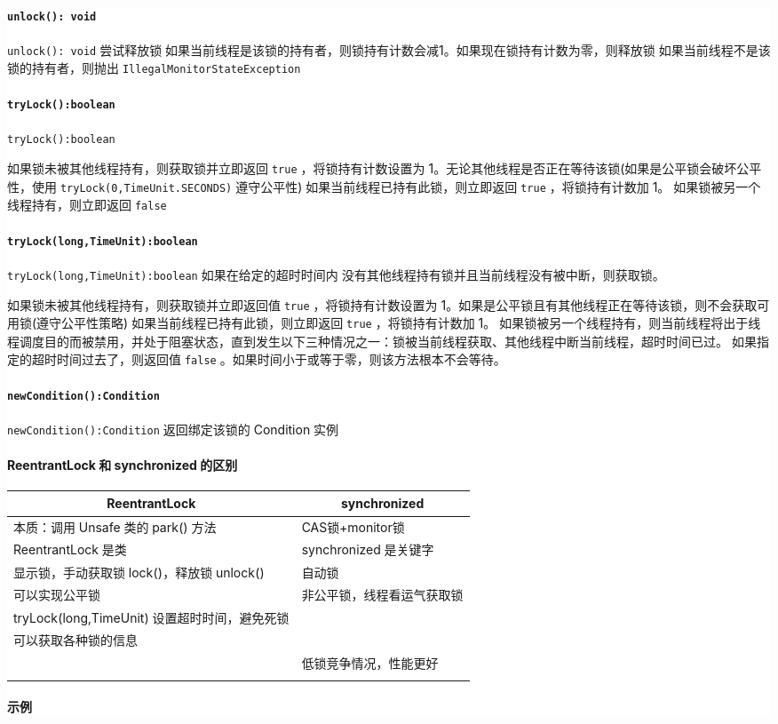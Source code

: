 

#### `unlock(): void`

`unlock(): void` 尝试释放锁
如果当前线程是该锁的持有者，则锁持有计数会减1。如果现在锁持有计数为零，则释放锁
如果当前线程不是该锁的持有者，则抛出 `IllegalMonitorStateException` 



#### `tryLock():boolean`

`tryLock():boolean` 

如果锁未被其他线程持有，则获取锁并立即返回 `true` ，将锁持有计数设置为 1。无论其他线程是否正在等待该锁(如果是公平锁会破坏公平性，使用 `tryLock(0,TimeUnit.SECONDS)` 遵守公平性)
如果当前线程已持有此锁，则立即返回 `true` ，将锁持有计数加 1。
如果锁被另一个线程持有，则立即返回 `false` 



#### `tryLock(long,TimeUnit):boolean`

`tryLock(long,TimeUnit):boolean` 如果在给定的超时时间内  没有其他线程持有锁并且当前线程没有被中断，则获取锁。

如果锁未被其他线程持有，则获取锁并立即返回值 `true` ，将锁持有计数设置为 1。如果是公平锁且有其他线程正在等待该锁，则不会获取可用锁(遵守公平性策略)
如果当前线程已持有此锁，则立即返回 `true` ，将锁持有计数加 1。
如果锁被另一个线程持有，则当前线程将出于线程调度目的而被禁用，并处于阻塞状态，直到发生以下三种情况之一：锁被当前线程获取、其他线程中断当前线程，超时时间已过。
如果指定的超时时间过去了，则返回值 `false` 。如果时间小于或等于零，则该方法根本不会等待。



#### `newCondition():Condition`

`newCondition():Condition` 返回绑定该锁的 Condition 实例



#### ReentrantLock 和 synchronized 的区别

| ReentrantLock                                 | synchronized               |
| --------------------------------------------- | -------------------------- |
| 本质：调用 Unsafe 类的 park() 方法            | CAS锁+monitor锁            |
| ReentrantLock 是类                            | synchronized 是关键字      |
| 显示锁，手动获取锁 lock()，释放锁 unlock()    | 自动锁                     |
| 可以实现公平锁                                | 非公平锁，线程看运气获取锁 |
| tryLock(long,TimeUnit) 设置超时时间，避免死锁 |                            |
| 可以获取各种锁的信息                          |                            |
|                                               | 低锁竞争情况，性能更好     |
|                                               |                            |



#### 示例
